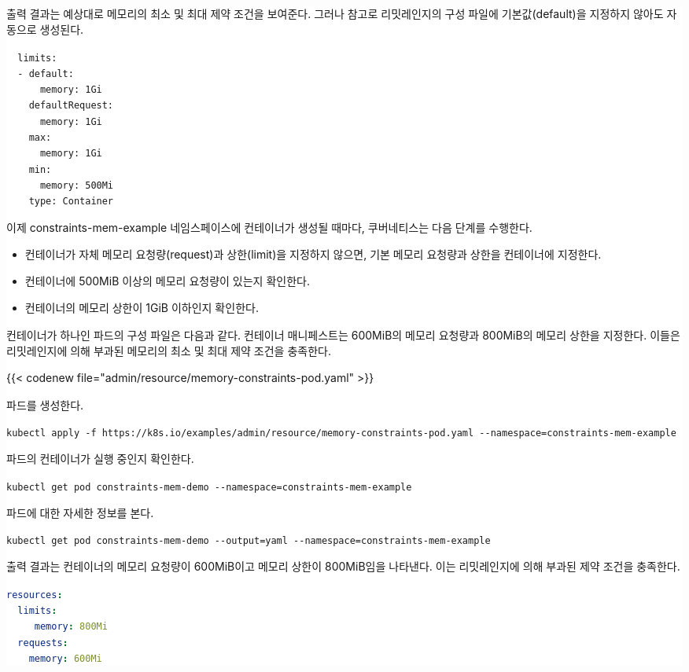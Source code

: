 출력 결과는 예상대로 메모리의 최소 및 최대 제약 조건을 보여준다. 그러나
참고로 리밋레인지의 구성 파일에 기본값(default)을
지정하지 않아도 자동으로 생성된다.

```
  limits:
  - default:
      memory: 1Gi
    defaultRequest:
      memory: 1Gi
    max:
      memory: 1Gi
    min:
      memory: 500Mi
    type: Container
```

이제 constraints-mem-example 네임스페이스에 컨테이너가 생성될 때마다, 쿠버네티스는
다음 단계를 수행한다.

* 컨테이너가 자체 메모리 요청량(request)과 상한(limit)을 지정하지 않으면, 기본 메모리 요청량과
상한을 컨테이너에 지정한다.

* 컨테이너에 500MiB 이상의 메모리 요청량이 있는지 확인한다.

* 컨테이너의 메모리 상한이 1GiB 이하인지 확인한다.

컨테이너가 하나인 파드의 구성 파일은 다음과 같다. 컨테이너 매니페스트는
600MiB의 메모리 요청량과 800MiB의 메모리 상한을 지정한다. 이들은
리밋레인지에 의해 부과된 메모리의 최소 및 최대 제약 조건을 충족한다.

{{< codenew file="admin/resource/memory-constraints-pod.yaml" >}}

파드를 생성한다.

```shell
kubectl apply -f https://k8s.io/examples/admin/resource/memory-constraints-pod.yaml --namespace=constraints-mem-example
```

파드의 컨테이너가 실행 중인지 확인한다.

```shell
kubectl get pod constraints-mem-demo --namespace=constraints-mem-example
```

파드에 대한 자세한 정보를 본다.

```shell
kubectl get pod constraints-mem-demo --output=yaml --namespace=constraints-mem-example
```

출력 결과는 컨테이너의 메모리 요청량이 600MiB이고 메모리 상한이 800MiB임을
나타낸다. 이는 리밋레인지에 의해 부과된 제약 조건을 충족한다.

```yaml
resources:
  limits:
     memory: 800Mi
  requests:
    memory: 600Mi
```
